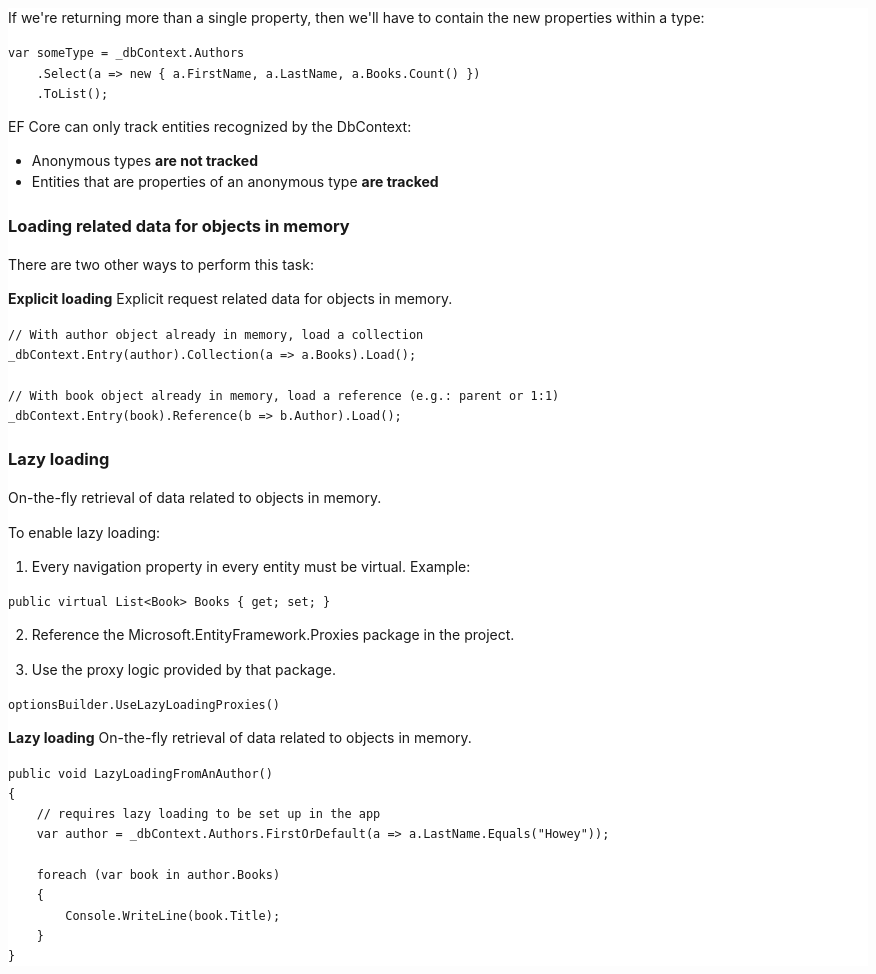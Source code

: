 If we're returning more than a single property, then we'll have to contain the new properties within a type: 

```
var someType = _dbContext.Authors
    .Select(a => new { a.FirstName, a.LastName, a.Books.Count() })
    .ToList();
```

EF Core can only track entities recognized by the DbContext:

- Anonymous types **are not tracked**
- Entities that are properties of an anonymous type **are tracked**

### Loading related data for objects in memory

There are two other ways to perform this task:

**Explicit loading**
Explicit request related data for objects in memory.

```
// With author object already in memory, load a collection
_dbContext.Entry(author).Collection(a => a.Books).Load();

// With book object already in memory, load a reference (e.g.: parent or 1:1)
_dbContext.Entry(book).Reference(b => b.Author).Load();
```

### Lazy loading

On-the-fly retrieval of data related to objects in memory.

To enable lazy loading:

1) Every navigation property in every entity must be virtual. Example:
```
public virtual List<Book> Books { get; set; }
```

2) Reference the Microsoft.EntityFramework.Proxies package in the project.

3) Use the proxy logic provided by that package.

```
optionsBuilder.UseLazyLoadingProxies()
```
**Lazy loading**
On-the-fly retrieval of data related to objects in memory.

```
public void LazyLoadingFromAnAuthor()
{
    // requires lazy loading to be set up in the app
    var author = _dbContext.Authors.FirstOrDefault(a => a.LastName.Equals("Howey"));

    foreach (var book in author.Books)
    {
        Console.WriteLine(book.Title);
    }
}
```
